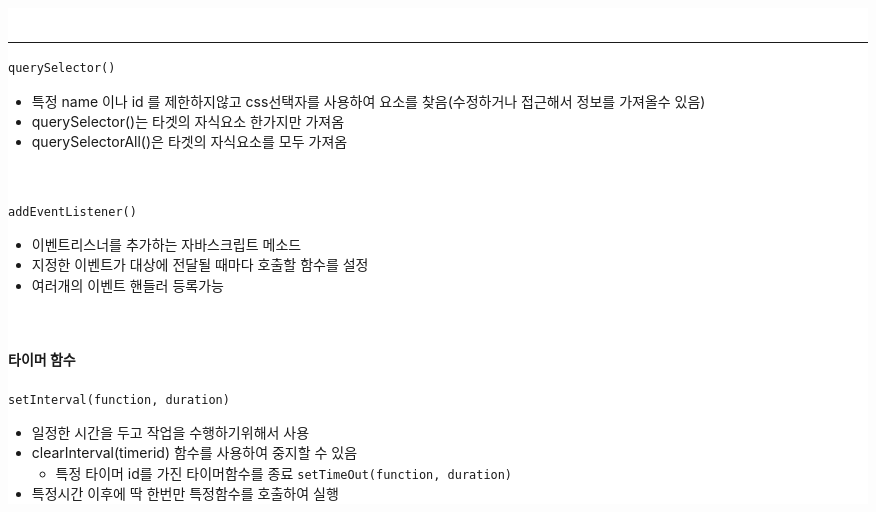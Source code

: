 <br>

--------------------

`querySelector()`
- 특정 name 이나 id 를 제한하지않고 css선택자를 사용하여 요소를 찾음(수정하거나 접근해서 정보를 가져올수 있음)
- querySelector()는 타겟의 자식요소 한가지만 가져옴
- querySelectorAll()은 타겟의 자식요소를 모두 가져옴


<br>

`addEventListener()`
- 이벤트리스너를 추가하는 자바스크립트 메소드
- 지정한 이벤트가 대상에 전달될 때마다 호출할 함수를 설정
- 여러개의 이벤트 핸들러 등록가능

<br>

#### 타이머 함수

`setInterval(function, duration)`
- 일정한 시간을 두고 작업을 수행하기위해서 사용
-  clearInterval(timerid) 함수를 사용하여 중지할 수 있음
    - 특정 타이머 id를 가진 타이머함수를 종료
`setTimeOut(function, duration)`
- 특정시간 이후에 딱 한번만 특정함수를 호출하여 실행

